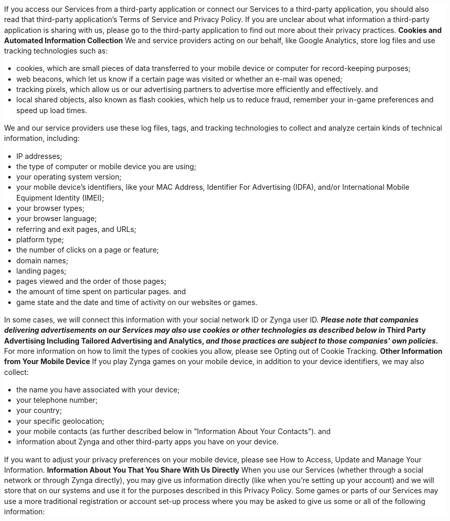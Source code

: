 If you access our Services from a third-party application or connect our Services to a third-party application, you should also read that third-party application’s Terms of Service and Privacy Policy. If you are unclear about what information a third-party application is sharing with us, please go to the third-party application to find out more about their privacy practices. **Cookies and Automated Information Collection** We and service providers acting on our behalf, like Google Analytics, store log files and use tracking technologies such as:

*   cookies, which are small pieces of data transferred to your mobile device or computer for record-keeping purposes;
*   web beacons, which let us know if a certain page was visited or whether an e-mail was opened;
*   tracking pixels, which allow us or our advertising partners to advertise more efficiently and effectively. and
*   local shared objects, also known as flash cookies, which help us to reduce fraud, remember your in-game preferences and speed up load times.

We and our service providers use these log files, tags, and tracking technologies to collect and analyze certain kinds of technical information, including:

*   IP addresses;
*   the type of computer or mobile device you are using;
*   your operating system version;
*   your mobile device’s identifiers, like your MAC Address, Identifier For Advertising (IDFA), and/or International Mobile Equipment Identity (IMEI);
*   your browser types;
*   your browser language;
*   referring and exit pages, and URLs;
*   platform type;
*   the number of clicks on a page or feature;
*   domain names;
*   landing pages;
*   pages viewed and the order of those pages;
*   the amount of time spent on particular pages. and
*   game state and the date and time of activity on our websites or games.

In some cases, we will connect this information with your social network ID or Zynga user ID. **_Please note that companies delivering advertisements on our Services may also use cookies or other technologies as described below in_ Third Party Advertising Including Tailored Advertising and Analytics, _and those practices are subject to those companies’ own policies._** For more information on how to limit the types of cookies you allow, please see Opting out of Cookie Tracking. **Other Information from Your Mobile Device** If you play Zynga games on your mobile device, in addition to your device identifiers, we may also collect:

*   the name you have associated with your device;
*   your telephone number;
*   your country;
*   your specific geolocation;
*   your mobile contacts (as further described below in “Information About Your Contacts”). and
*   information about Zynga and other third-party apps you have on your device.

If you want to adjust your privacy preferences on your mobile device, please see How to Access, Update and Manage Your Information. **Information About You That You Share With Us Directly** When you use our Services (whether through a social network or through Zynga directly), you may give us information directly (like when you’re setting up your account) and we will store that on our systems and use it for the purposes described in this Privacy Policy. Some games or parts of our Services may use a more traditional registration or account set-up process where you may be asked to give us some or all of the following information:
